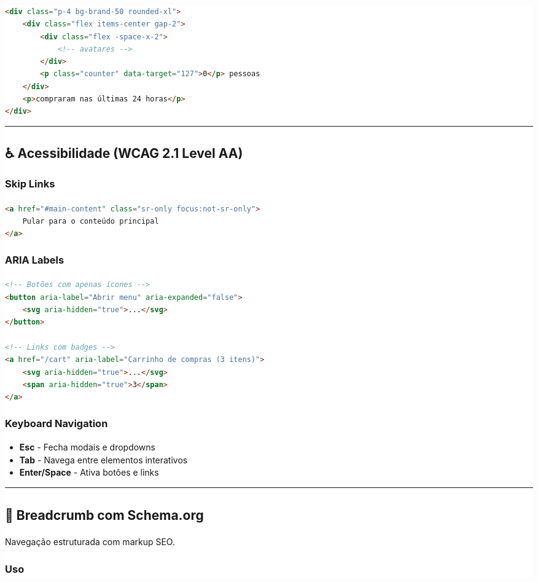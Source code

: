 ```html
<div class="p-4 bg-brand-50 rounded-xl">
    <div class="flex items-center gap-2">
        <div class="flex -space-x-2">
            <!-- avatares -->
        </div>
        <p class="counter" data-target="127">0</p> pessoas
    </div>
    <p>compraram nas últimas 24 horas</p>
</div>
```

---

## ♿ Acessibilidade (WCAG 2.1 Level AA)

### Skip Links

```html
<a href="#main-content" class="sr-only focus:not-sr-only">
    Pular para o conteúdo principal
</a>
```

### ARIA Labels

```html
<!-- Botões com apenas ícones -->
<button aria-label="Abrir menu" aria-expanded="false">
    <svg aria-hidden="true">...</svg>
</button>

<!-- Links com badges -->
<a href="/cart" aria-label="Carrinho de compras (3 itens)">
    <svg aria-hidden="true">...</svg>
    <span aria-hidden="true">3</span>
</a>
```

### Keyboard Navigation

- **Esc** - Fecha modais e dropdowns
- **Tab** - Navega entre elementos interativos
- **Enter/Space** - Ativa botões e links

---

## 🍞 Breadcrumb com Schema.org

Navegação estruturada com markup SEO.

### Uso
